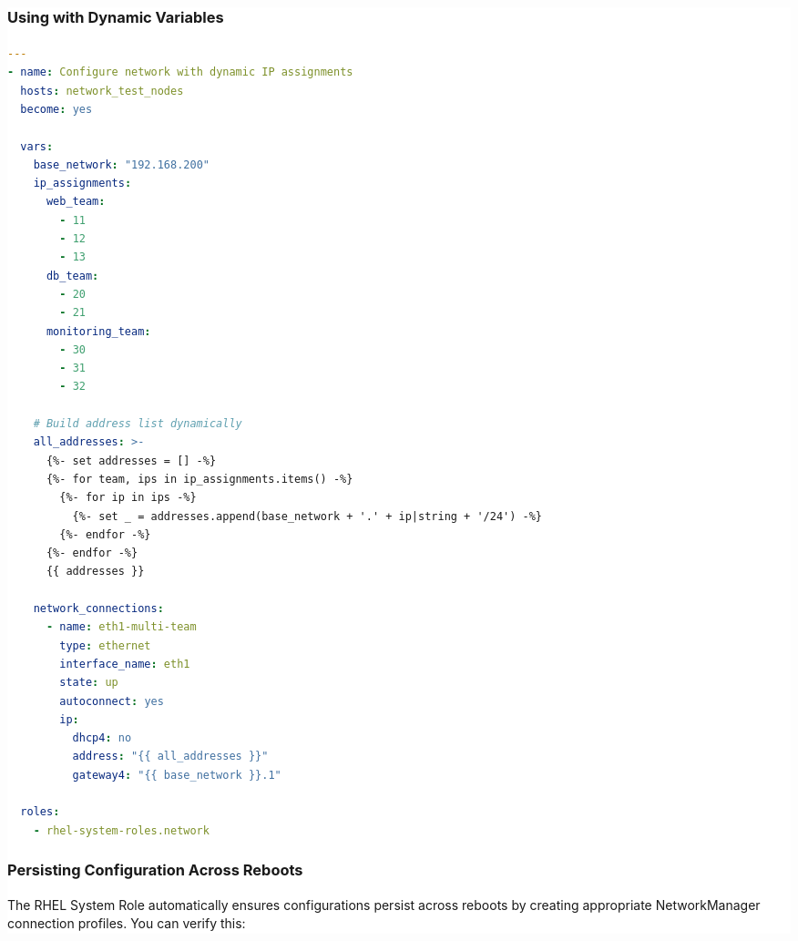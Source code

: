 ### Using with Dynamic Variables

```yaml
---
- name: Configure network with dynamic IP assignments
  hosts: network_test_nodes
  become: yes

  vars:
    base_network: "192.168.200"
    ip_assignments:
      web_team:
        - 11
        - 12
        - 13
      db_team:
        - 20
        - 21
      monitoring_team:
        - 30
        - 31
        - 32

    # Build address list dynamically
    all_addresses: >-
      {%- set addresses = [] -%}
      {%- for team, ips in ip_assignments.items() -%}
        {%- for ip in ips -%}
          {%- set _ = addresses.append(base_network + '.' + ip|string + '/24') -%}
        {%- endfor -%}
      {%- endfor -%}
      {{ addresses }}

    network_connections:
      - name: eth1-multi-team
        type: ethernet
        interface_name: eth1
        state: up
        autoconnect: yes
        ip:
          dhcp4: no
          address: "{{ all_addresses }}"
          gateway4: "{{ base_network }}.1"

  roles:
    - rhel-system-roles.network
```

### Persisting Configuration Across Reboots

The RHEL System Role automatically ensures configurations persist across reboots by creating appropriate NetworkManager connection profiles. You can verify this:
